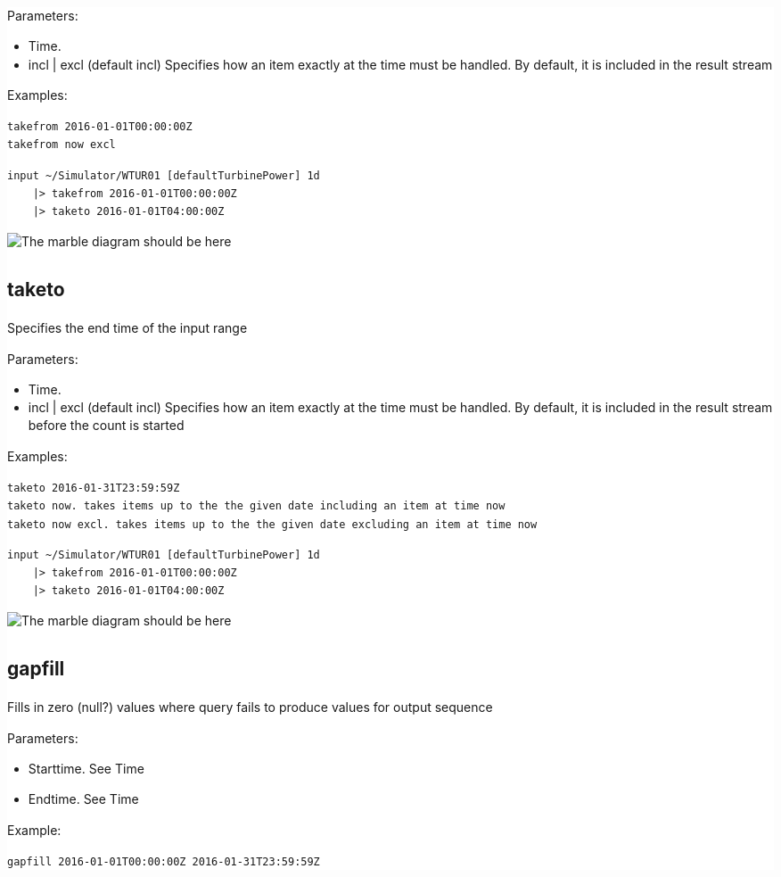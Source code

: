 Parameters:

-   Time.
-   incl | excl (default incl) Specifies how an item exactly at the time must be handled. By default, it is included in the result stream

Examples:
```
takefrom 2016-01-01T00:00:00Z
takefrom now excl
```
```
input ~/Simulator/WTUR01 [defaultTurbinePower] 1d
    |> takefrom 2016-01-01T00:00:00Z
    |> taketo 2016-01-01T04:00:00Z
```

![The marble diagram should be here](.attachments/takefrom-marble.png)

taketo
------

Specifies the end time of the input range

Parameters:

-   Time.
-   incl | excl (default incl) Specifies how an item exactly at the time must be handled. By default, it is included in the result stream before the count is started

Examples:
```
taketo 2016-01-31T23:59:59Z
taketo now. takes items up to the the given date including an item at time now
taketo now excl. takes items up to the the given date excluding an item at time now
```
```
input ~/Simulator/WTUR01 [defaultTurbinePower] 1d
    |> takefrom 2016-01-01T00:00:00Z
    |> taketo 2016-01-01T04:00:00Z
```
![The marble diagram should be here](.attachments/taketo-marble.png)

gapfill
-------

Fills in zero (null?) values where query fails to produce values for
output sequence

Parameters:

-   Starttime. See Time

-   Endtime. See Time

Example: 
```
gapfill 2016-01-01T00:00:00Z 2016-01-31T23:59:59Z
```

